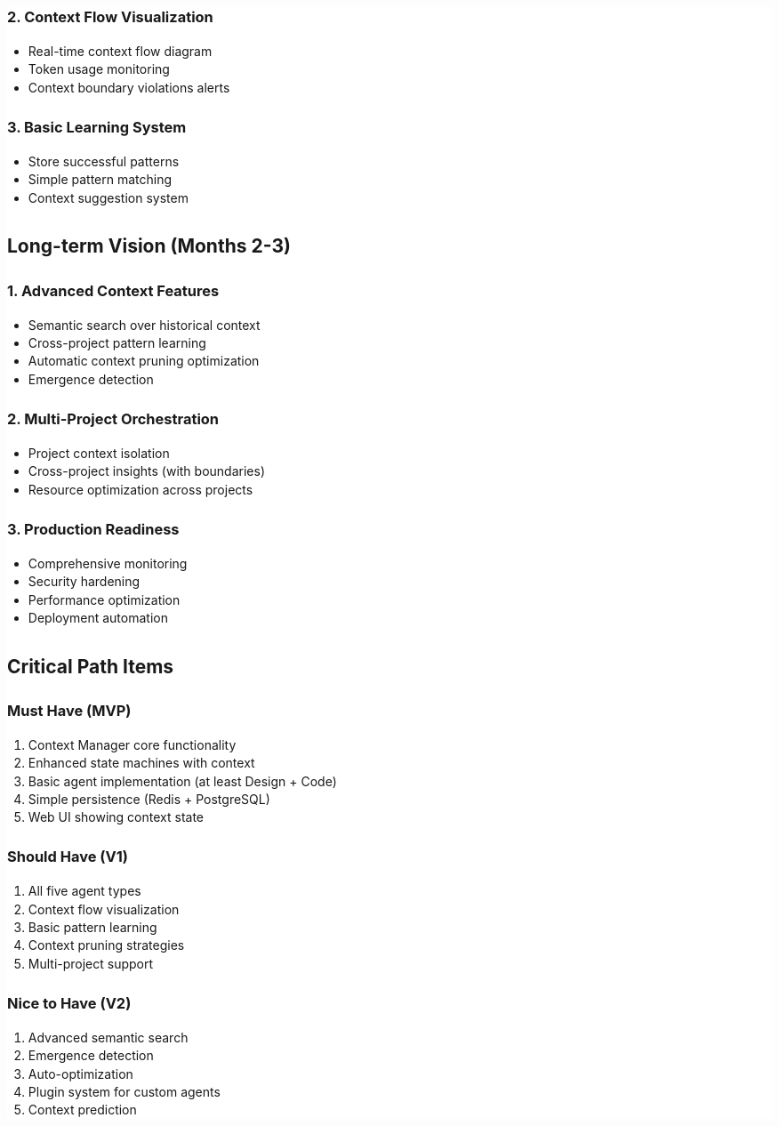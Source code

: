 ### 2. Context Flow Visualization
- Real-time context flow diagram
- Token usage monitoring
- Context boundary violations alerts

### 3. Basic Learning System
- Store successful patterns
- Simple pattern matching
- Context suggestion system

## Long-term Vision (Months 2-3)

### 1. Advanced Context Features
- Semantic search over historical context
- Cross-project pattern learning
- Automatic context pruning optimization
- Emergence detection

### 2. Multi-Project Orchestration
- Project context isolation
- Cross-project insights (with boundaries)
- Resource optimization across projects

### 3. Production Readiness
- Comprehensive monitoring
- Security hardening
- Performance optimization
- Deployment automation

## Critical Path Items

### Must Have (MVP)
1. Context Manager core functionality
2. Enhanced state machines with context
3. Basic agent implementation (at least Design + Code)
4. Simple persistence (Redis + PostgreSQL)
5. Web UI showing context state

### Should Have (V1)
1. All five agent types
2. Context flow visualization
3. Basic pattern learning
4. Context pruning strategies
5. Multi-project support

### Nice to Have (V2)
1. Advanced semantic search
2. Emergence detection
3. Auto-optimization
4. Plugin system for custom agents
5. Context prediction
